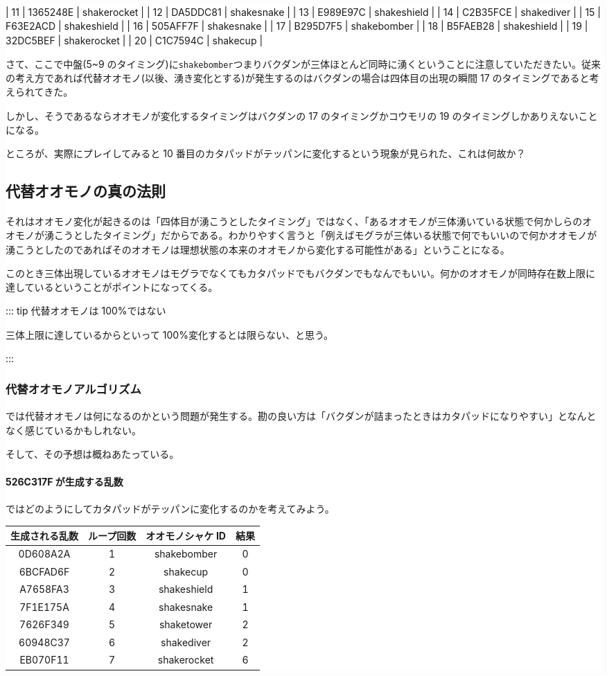| 11  | 1365248E  | shakerocket |
| 12  | DA5DDC81  | shakesnake  |
| 13  | E989E97C  | shakeshield |
| 14  | C2B35FCE  | shakediver  |
| 15  | F63E2ACD  | shakeshield |
| 16  | 505AFF7F  | shakesnake  |
| 17  | B295D7F5  | shakebomber |
| 18  | B5FAEB28  | shakeshield |
| 19  | 32DC5BEF  | shakerocket |
| 20  | C1C7594C  |  shakecup   |

さて、ここで中盤(5~9 のタイミング)に`shakebomber`つまりバクダンが三体ほとんど同時に湧くということに注意していただきたい。従来の考え方であれば代替オオモノ(以後、湧き変化とする)が発生するのはバクダンの場合は四体目の出現の瞬間 17 のタイミングであると考えられてきた。

しかし、そうであるならオオモノが変化するタイミングはバクダンの 17 のタイミングかコウモリの 19 のタイミングしかありえないことになる。

ところが、実際にプレイしてみると 10 番目のカタパッドがテッパンに変化するという現象が見られた、これは何故か？

## 代替オオモノの真の法則

それはオオモノ変化が起きるのは「四体目が湧こうとしたタイミング」ではなく、「あるオオモノが三体湧いている状態で何かしらのオオモノが湧こうとしたタイミング」だからである。わかりやすく言うと「例えばモグラが三体いる状態で何でもいいので何かオオモノが湧こうとしたのであればそのオオモノは理想状態の本来のオオモノから変化する可能性がある」ということになる。

このとき三体出現しているオオモノはモグラでなくてもカタパッドでもバクダンでもなんでもいい。何かのオオモノが同時存在数上限に達しているということがポイントになってくる。

::: tip 代替オオモノは 100%ではない

三体上限に達しているからといって 100%変化するとは限らない、と思う。

:::

### 代替オオモノアルゴリズム

では代替オオモノは何になるのかという問題が発生する。勘の良い方は「バクダンが詰まったときはカタパッドになりやすい」となんとなく感じているかもしれない。

そして、その予想は概ねあたっている。

#### 526C317F が生成する乱数

ではどのようにしてカタパッドがテッパンに変化するのかを考えてみよう。

| 生成される乱数 | ループ回数 | オオモノシャケ ID | 結果 |
| :------------: | :--------: | :---------------: | :--: |
|    0D608A2A    |     1      |    shakebomber    |  0   |
|    6BCFAD6F    |     2      |     shakecup      |  0   |
|    A7658FA3    |     3      |    shakeshield    |  1   |
|    7F1E175A    |     4      |    shakesnake     |  1   |
|    7626F349    |     5      |    shaketower     |  2   |
|    60948C37    |     6      |    shakediver     |  2   |
|    EB070F11    |     7      |    shakerocket    |  6   |
